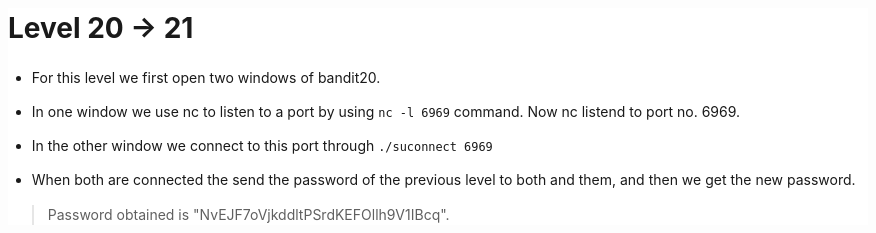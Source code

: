 # Level 20 -> 21
- For this  level we first open two windows of bandit20.

- In one window we use nc to listen to a port by using `nc -l 6969` command. Now nc listend to port no. 6969.
- In the other window we connect to this port through `./suconnect 6969`
- When both are connected the send the password of the previous level to both and them, and then we get the new password.
>Password obtained is "NvEJF7oVjkddltPSrdKEFOllh9V1IBcq".

 
